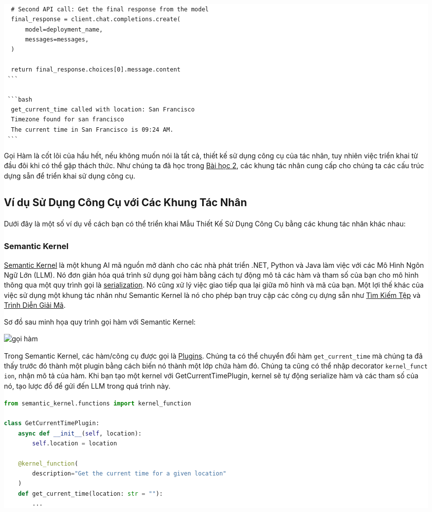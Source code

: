       # Second API call: Get the final response from the model
      final_response = client.chat.completions.create(
          model=deployment_name,
          messages=messages,
      )
  
      return final_response.choices[0].message.content
     ```

     ```bash
      get_current_time called with location: San Francisco
      Timezone found for san francisco
      The current time in San Francisco is 09:24 AM.
     ```

Gọi Hàm là cốt lõi của hầu hết, nếu không muốn nói là tất cả, thiết kế sử dụng công cụ của tác nhân, tuy nhiên việc triển khai từ đầu đôi khi có thể gặp thách thức. Như chúng ta đã học trong [Bài học 2](../../../02-explore-agentic-frameworks), các khung tác nhân cung cấp cho chúng ta các cấu trúc dựng sẵn để triển khai sử dụng công cụ.

## Ví dụ Sử Dụng Công Cụ với Các Khung Tác Nhân

Dưới đây là một số ví dụ về cách bạn có thể triển khai Mẫu Thiết Kế Sử Dụng Công Cụ bằng các khung tác nhân khác nhau:

### Semantic Kernel

<a href="https://learn.microsoft.com/azure/ai-services/agents/overview" target="_blank">Semantic Kernel</a> là một khung AI mã nguồn mở dành cho các nhà phát triển .NET, Python và Java làm việc với các Mô Hình Ngôn Ngữ Lớn (LLM). Nó đơn giản hóa quá trình sử dụng gọi hàm bằng cách tự động mô tả các hàm và tham số của bạn cho mô hình thông qua một quy trình gọi là <a href="https://learn.microsoft.com/semantic-kernel/concepts/ai-services/chat-completion/function-calling/?pivots=programming-language-python#1-serializing-the-functions" target="_blank">serialization</a>. Nó cũng xử lý việc giao tiếp qua lại giữa mô hình và mã của bạn. Một lợi thế khác của việc sử dụng một khung tác nhân như Semantic Kernel là nó cho phép bạn truy cập các công cụ dựng sẵn như <a href="https://github.com/microsoft/semantic-kernel/blob/main/python/samples/getting_started_with_agents/openai_assistant/step4_assistant_tool_file_search.py" target="_blank">Tìm Kiếm Tệp</a> và <a href="https://github.com/microsoft/semantic-kernel/blob/main/python/samples/getting_started_with_agents/openai_assistant/step3_assistant_tool_code_interpreter.py" target="_blank">Trình Diễn Giải Mã</a>.

Sơ đồ sau minh họa quy trình gọi hàm với Semantic Kernel:

![gọi hàm](../../../translated_images/functioncalling-diagram.a84006fc287f60140cc0a484ff399acd25f69553ea05186981ac4d5155f9c2f6.vi.png)

Trong Semantic Kernel, các hàm/công cụ được gọi là <a href="https://learn.microsoft.com/semantic-kernel/concepts/plugins/?pivots=programming-language-python" target="_blank">Plugins</a>. Chúng ta có thể chuyển đổi hàm `get_current_time` mà chúng ta đã thấy trước đó thành một plugin bằng cách biến nó thành một lớp chứa hàm đó. Chúng ta cũng có thể nhập decorator `kernel_function`, nhận mô tả của hàm. Khi bạn tạo một kernel với GetCurrentTimePlugin, kernel sẽ tự động serialize hàm và các tham số của nó, tạo lược đồ để gửi đến LLM trong quá trình này.

```python
from semantic_kernel.functions import kernel_function

class GetCurrentTimePlugin:
    async def __init__(self, location):
        self.location = location

    @kernel_function(
        description="Get the current time for a given location"
    )
    def get_current_time(location: str = ""):
        ...

```